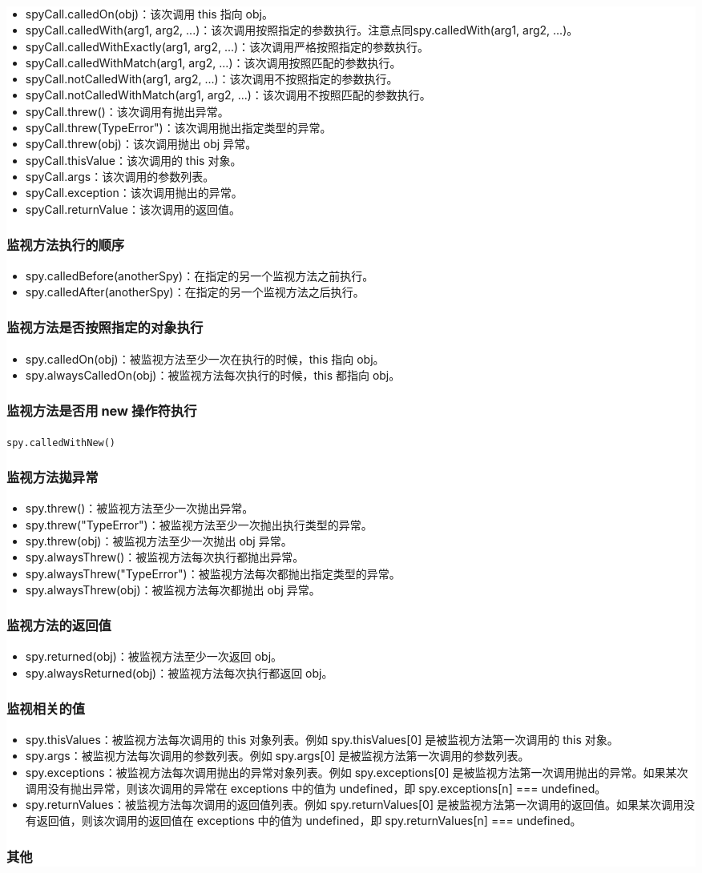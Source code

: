 - spyCall.calledOn(obj)：该次调用 this 指向 obj。
- spyCall.calledWith(arg1, arg2, ...)：该次调用按照指定的参数执行。注意点同spy.calledWith(arg1, arg2, ...)。
- spyCall.calledWithExactly(arg1, arg2, ...)：该次调用严格按照指定的参数执行。
- spyCall.calledWithMatch(arg1, arg2, ...)：该次调用按照匹配的参数执行。
- spyCall.notCalledWith(arg1, arg2, ...)：该次调用不按照指定的参数执行。
- spyCall.notCalledWithMatch(arg1, arg2, ...)：该次调用不按照匹配的参数执行。
- spyCall.threw()：该次调用有抛出异常。
- spyCall.threw(TypeError")：该次调用抛出指定类型的异常。
- spyCall.threw(obj)：该次调用抛出 obj 异常。
- spyCall.thisValue：该次调用的 this 对象。
- spyCall.args：该次调用的参数列表。
- spyCall.exception：该次调用抛出的异常。
- spyCall.returnValue：该次调用的返回值。

### 监视方法执行的顺序

- spy.calledBefore(anotherSpy)：在指定的另一个监视方法之前执行。
- spy.calledAfter(anotherSpy)：在指定的另一个监视方法之后执行。

### 监视方法是否按照指定的对象执行

- spy.calledOn(obj)：被监视方法至少一次在执行的时候，this 指向 obj。
- spy.alwaysCalledOn(obj)：被监视方法每次执行的时候，this 都指向 obj。

### 监视方法是否用 new 操作符执行

    spy.calledWithNew()

### 监视方法拋异常

- spy.threw()：被监视方法至少一次抛出异常。
- spy.threw("TypeError")：被监视方法至少一次抛出执行类型的异常。
- spy.threw(obj)：被监视方法至少一次抛出 obj 异常。
- spy.alwaysThrew()：被监视方法每次执行都抛出异常。
- spy.alwaysThrew("TypeError")：被监视方法每次都抛出指定类型的异常。
- spy.alwaysThrew(obj)：被监视方法每次都抛出 obj 异常。

### 监视方法的返回值

- spy.returned(obj)：被监视方法至少一次返回 obj。
- spy.alwaysReturned(obj)：被监视方法每次执行都返回 obj。

### 监视相关的值

- spy.thisValues：被监视方法每次调用的 this 对象列表。例如 spy.thisValues[0] 是被监视方法第一次调用的 this 对象。
- spy.args：被监视方法每次调用的参数列表。例如 spy.args[0] 是被监视方法第一次调用的参数列表。
- spy.exceptions：被监视方法每次调用抛出的异常对象列表。例如 spy.exceptions[0] 是被监视方法第一次调用抛出的异常。如果某次调用没有抛出异常，则该次调用的异常在 exceptions 中的值为 undefined，即 spy.exceptions[n] === undefined。
- spy.returnValues：被监视方法每次调用的返回值列表。例如 spy.returnValues[0] 是被监视方法第一次调用的返回值。如果某次调用没有返回值，则该次调用的返回值在 exceptions 中的值为 undefined，即 spy.returnValues[n] === undefined。

### 其他
